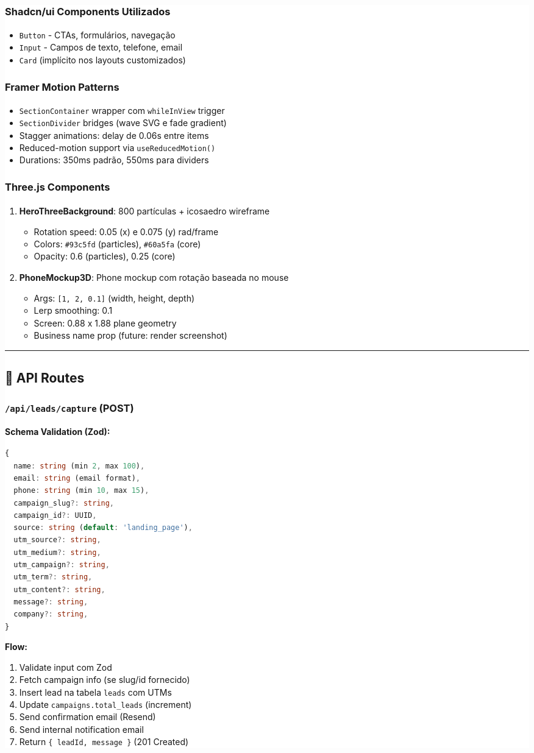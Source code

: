 ### Shadcn/ui Components Utilizados
- `Button` - CTAs, formulários, navegação
- `Input` - Campos de texto, telefone, email
- `Card` (implícito nos layouts customizados)

### Framer Motion Patterns
- `SectionContainer` wrapper com `whileInView` trigger
- `SectionDivider` bridges (wave SVG e fade gradient)
- Stagger animations: delay de 0.06s entre items
- Reduced-motion support via `useReducedMotion()`
- Durations: 350ms padrão, 550ms para dividers

### Three.js Components
1. **HeroThreeBackground**: 800 partículas + icosaedro wireframe
   - Rotation speed: 0.05 (x) e 0.075 (y) rad/frame
   - Colors: `#93c5fd` (particles), `#60a5fa` (core)
   - Opacity: 0.6 (particles), 0.25 (core)

2. **PhoneMockup3D**: Phone mockup com rotação baseada no mouse
   - Args: `[1, 2, 0.1]` (width, height, depth)
   - Lerp smoothing: 0.1
   - Screen: 0.88 x 1.88 plane geometry
   - Business name prop (future: render screenshot)

---

## 🔌 API Routes

### `/api/leads/capture` (POST)

**Schema Validation (Zod):**
```typescript
{
  name: string (min 2, max 100),
  email: string (email format),
  phone: string (min 10, max 15),
  campaign_slug?: string,
  campaign_id?: UUID,
  source: string (default: 'landing_page'),
  utm_source?: string,
  utm_medium?: string,
  utm_campaign?: string,
  utm_term?: string,
  utm_content?: string,
  message?: string,
  company?: string,
}
```

**Flow:**
1. Validate input com Zod
2. Fetch campaign info (se slug/id fornecido)
3. Insert lead na tabela `leads` com UTMs
4. Update `campaigns.total_leads` (increment)
5. Send confirmation email (Resend)
6. Send internal notification email
7. Return `{ leadId, message }` (201 Created)
